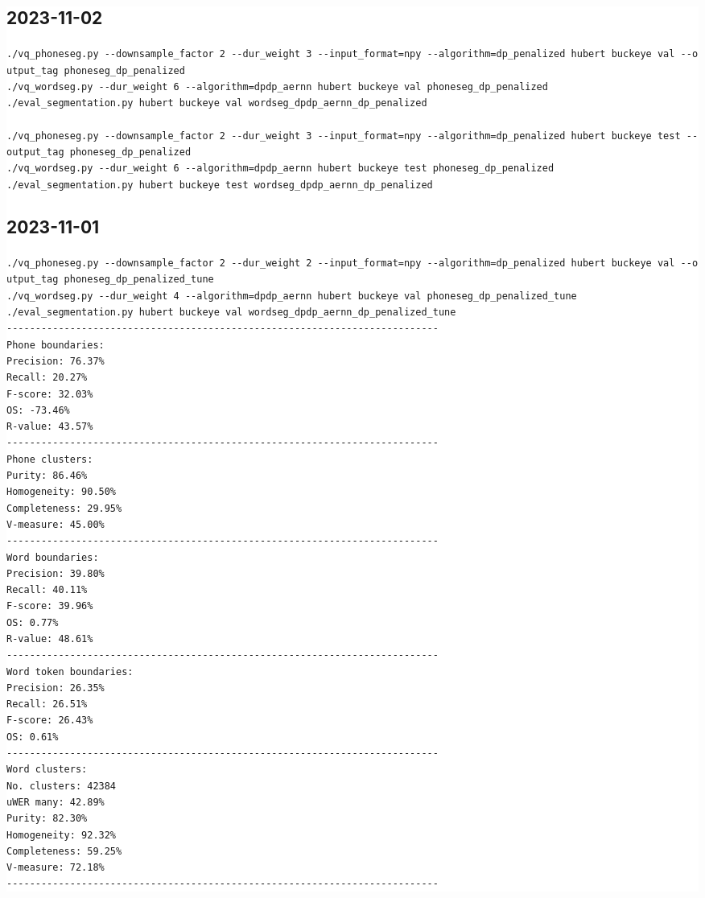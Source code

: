 ## 2023-11-02

    ./vq_phoneseg.py --downsample_factor 2 --dur_weight 3 --input_format=npy --algorithm=dp_penalized hubert buckeye val --output_tag phoneseg_dp_penalized
    ./vq_wordseg.py --dur_weight 6 --algorithm=dpdp_aernn hubert buckeye val phoneseg_dp_penalized
    ./eval_segmentation.py hubert buckeye val wordseg_dpdp_aernn_dp_penalized

    ./vq_phoneseg.py --downsample_factor 2 --dur_weight 3 --input_format=npy --algorithm=dp_penalized hubert buckeye test --output_tag phoneseg_dp_penalized
    ./vq_wordseg.py --dur_weight 6 --algorithm=dpdp_aernn hubert buckeye test phoneseg_dp_penalized
    ./eval_segmentation.py hubert buckeye test wordseg_dpdp_aernn_dp_penalized



## 2023-11-01

    ./vq_phoneseg.py --downsample_factor 2 --dur_weight 2 --input_format=npy --algorithm=dp_penalized hubert buckeye val --output_tag phoneseg_dp_penalized_tune
    ./vq_wordseg.py --dur_weight 4 --algorithm=dpdp_aernn hubert buckeye val phoneseg_dp_penalized_tune
    ./eval_segmentation.py hubert buckeye val wordseg_dpdp_aernn_dp_penalized_tune
    ---------------------------------------------------------------------------
    Phone boundaries:
    Precision: 76.37%
    Recall: 20.27%
    F-score: 32.03%
    OS: -73.46%
    R-value: 43.57%
    ---------------------------------------------------------------------------
    Phone clusters:
    Purity: 86.46%
    Homogeneity: 90.50%
    Completeness: 29.95%
    V-measure: 45.00%
    ---------------------------------------------------------------------------
    Word boundaries:
    Precision: 39.80%
    Recall: 40.11%
    F-score: 39.96%
    OS: 0.77%
    R-value: 48.61%
    ---------------------------------------------------------------------------
    Word token boundaries:
    Precision: 26.35%
    Recall: 26.51%
    F-score: 26.43%
    OS: 0.61%
    ---------------------------------------------------------------------------
    Word clusters:
    No. clusters: 42384
    uWER many: 42.89%
    Purity: 82.30%
    Homogeneity: 92.32%
    Completeness: 59.25%
    V-measure: 72.18%
    ---------------------------------------------------------------------------
